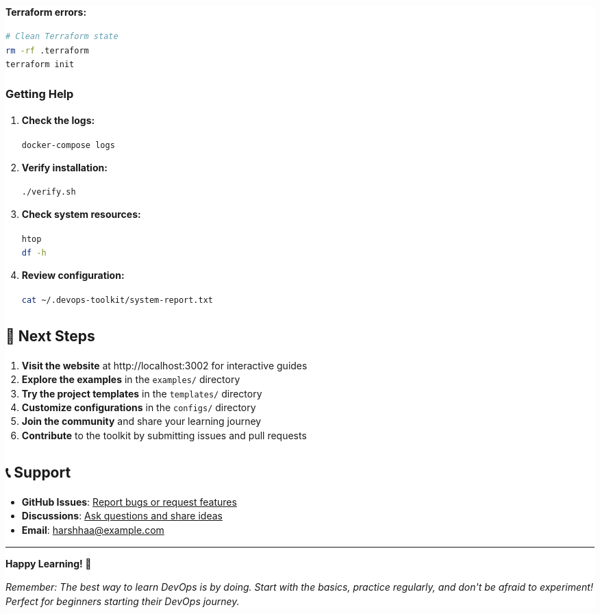 **Terraform errors:**
```bash
# Clean Terraform state
rm -rf .terraform
terraform init
```

### Getting Help

1. **Check the logs:**
   ```bash
   docker-compose logs
   ```

2. **Verify installation:**
   ```bash
   ./verify.sh
   ```

3. **Check system resources:**
   ```bash
   htop
   df -h
   ```

4. **Review configuration:**
   ```bash
   cat ~/.devops-toolkit/system-report.txt
   ```

## 🎉 Next Steps

1. **Visit the website** at http://localhost:3002 for interactive guides
2. **Explore the examples** in the `examples/` directory
3. **Try the project templates** in the `templates/` directory
4. **Customize configurations** in the `configs/` directory
5. **Join the community** and share your learning journey
6. **Contribute** to the toolkit by submitting issues and pull requests

## 📞 Support

- **GitHub Issues**: [Report bugs or request features](https://github.com/harshhaa/devops-environment-toolkit/issues)
- **Discussions**: [Ask questions and share ideas](https://github.com/harshhaa/devops-environment-toolkit/discussions)
- **Email**: [harshhaa@example.com](mailto:harshhaa@example.com)

---

**Happy Learning! 🚀**

*Remember: The best way to learn DevOps is by doing. Start with the basics, practice regularly, and don't be afraid to experiment! Perfect for beginners starting their DevOps journey.*